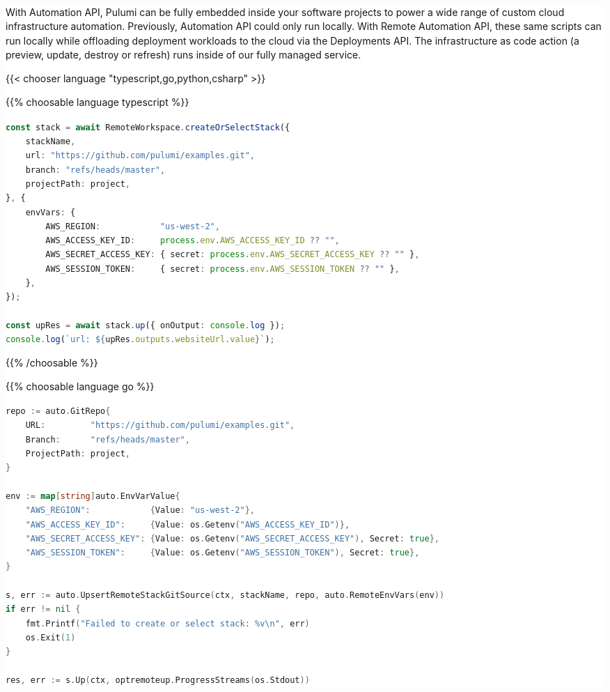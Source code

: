 With Automation API, Pulumi can be fully embedded inside your software projects to power a wide range of custom cloud infrastructure automation. Previously, Automation API could only run locally. With Remote Automation API, these same scripts can run locally while offloading deployment workloads to the cloud via the Deployments API. The infrastructure as code action (a preview, update, destroy or refresh) runs inside of our fully managed service.

{{< chooser language "typescript,go,python,csharp" >}}

{{% choosable language typescript %}}

```typescript
const stack = await RemoteWorkspace.createOrSelectStack({
    stackName,
    url: "https://github.com/pulumi/examples.git",
    branch: "refs/heads/master",
    projectPath: project,
}, {
    envVars: {
        AWS_REGION:            "us-west-2",
        AWS_ACCESS_KEY_ID:     process.env.AWS_ACCESS_KEY_ID ?? "",
        AWS_SECRET_ACCESS_KEY: { secret: process.env.AWS_SECRET_ACCESS_KEY ?? "" },
        AWS_SESSION_TOKEN:     { secret: process.env.AWS_SESSION_TOKEN ?? "" },
    },
});

const upRes = await stack.up({ onOutput: console.log });
console.log(`url: ${upRes.outputs.websiteUrl.value}`);
```

{{% /choosable %}}

{{% choosable language go %}}

```go
repo := auto.GitRepo{
    URL:         "https://github.com/pulumi/examples.git",
    Branch:      "refs/heads/master",
    ProjectPath: project,
}

env := map[string]auto.EnvVarValue{
    "AWS_REGION":            {Value: "us-west-2"},
    "AWS_ACCESS_KEY_ID":     {Value: os.Getenv("AWS_ACCESS_KEY_ID")},
    "AWS_SECRET_ACCESS_KEY": {Value: os.Getenv("AWS_SECRET_ACCESS_KEY"), Secret: true},
    "AWS_SESSION_TOKEN":     {Value: os.Getenv("AWS_SESSION_TOKEN"), Secret: true},
}

s, err := auto.UpsertRemoteStackGitSource(ctx, stackName, repo, auto.RemoteEnvVars(env))
if err != nil {
    fmt.Printf("Failed to create or select stack: %v\n", err)
    os.Exit(1)
}

res, err := s.Up(ctx, optremoteup.ProgressStreams(os.Stdout))
```
